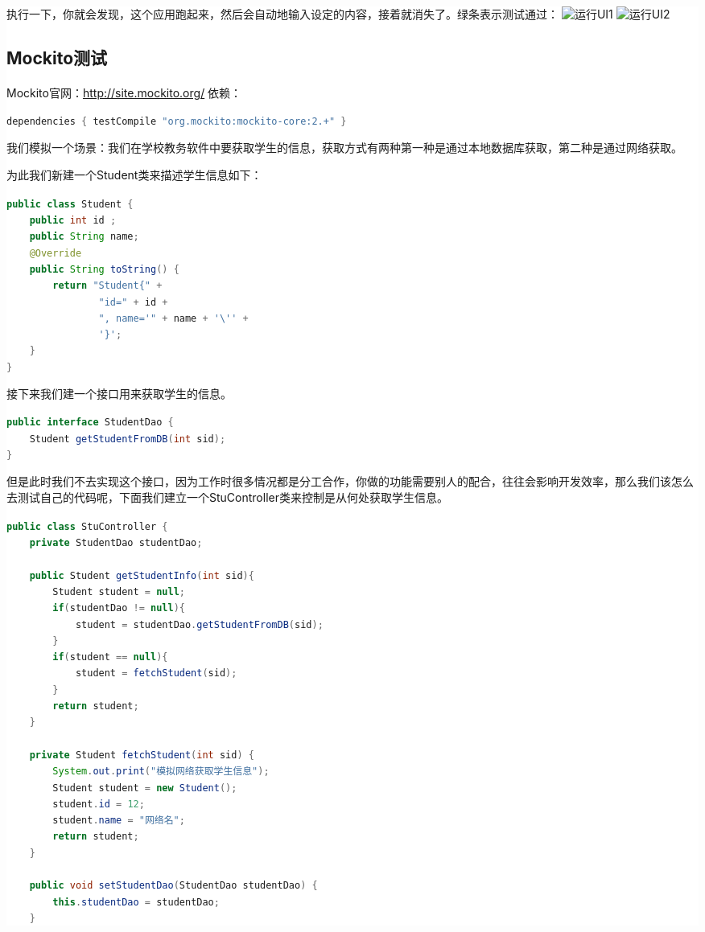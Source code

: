 
执行一下，你就会发现，这个应用跑起来，然后会自动地输入设定的内容，接着就消失了。绿条表示测试通过：
![运行UI1](http://img.blog.csdn.net/20180116170622874?watermark/2/text/aHR0cDovL2Jsb2cuY3Nkbi5uZXQvbW9pcmEzMw==/font/5a6L5L2T/fontsize/400/fill/I0JBQkFCMA==/dissolve/70/gravity/SouthEast)
![运行UI2](http://img.blog.csdn.net/20180116170615774?watermark/2/text/aHR0cDovL2Jsb2cuY3Nkbi5uZXQvbW9pcmEzMw==/font/5a6L5L2T/fontsize/400/fill/I0JBQkFCMA==/dissolve/70/gravity/SouthEast)

## Mockito测试
Mockito官网：http://site.mockito.org/
依赖：
```java
dependencies { testCompile "org.mockito:mockito-core:2.+" }
```

我们模拟一个场景：我们在学校教务软件中要获取学生的信息，获取方式有两种第一种是通过本地数据库获取，第二种是通过网络获取。

为此我们新建一个Student类来描述学生信息如下：

```java
public class Student {
    public int id ;
    public String name;
    @Override
    public String toString() {
        return "Student{" +
                "id=" + id +
                ", name='" + name + '\'' +
                '}';
    }
}
```

接下来我们建一个接口用来获取学生的信息。

```java
public interface StudentDao {
    Student getStudentFromDB(int sid);
}
```

但是此时我们不去实现这个接口，因为工作时很多情况都是分工合作，你做的功能需要别人的配合，往往会影响开发效率，那么我们该怎么去测试自己的代码呢，下面我们建立一个StuController类来控制是从何处获取学生信息。

```java
public class StuController {
    private StudentDao studentDao;

    public Student getStudentInfo(int sid){
        Student student = null;
        if(studentDao != null){
            student = studentDao.getStudentFromDB(sid);
        }
        if(student == null){
            student = fetchStudent(sid);
        }
        return student;
    }

    private Student fetchStudent(int sid) {
        System.out.print("模拟网络获取学生信息");
        Student student = new Student();
        student.id = 12;
        student.name = "网络名";
        return student;
    }

    public void setStudentDao(StudentDao studentDao) {
        this.studentDao = studentDao;
    }
```